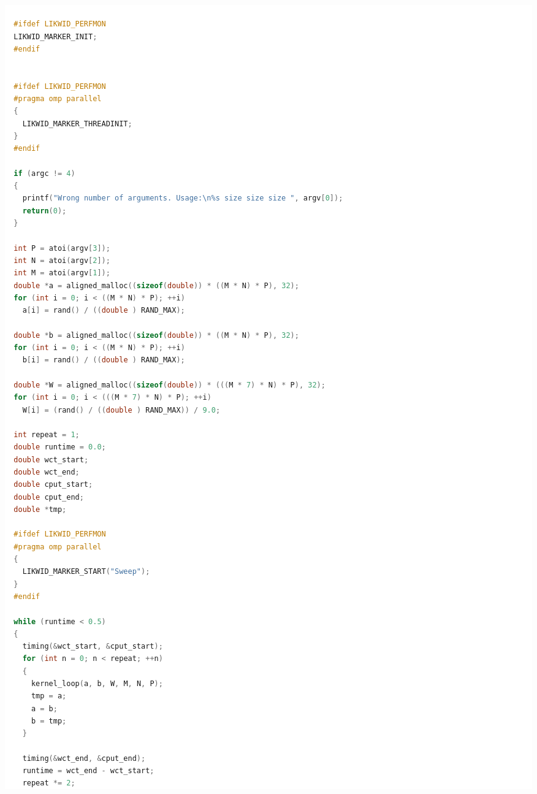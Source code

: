 ```c
  
  #ifdef LIKWID_PERFMON
  LIKWID_MARKER_INIT;
  #endif

  
  #ifdef LIKWID_PERFMON
  #pragma omp parallel
  {
    LIKWID_MARKER_THREADINIT;
  }
  #endif

  if (argc != 4)
  {
    printf("Wrong number of arguments. Usage:\n%s size size size ", argv[0]);
    return(0);
  }

  int P = atoi(argv[3]);
  int N = atoi(argv[2]);
  int M = atoi(argv[1]);
  double *a = aligned_malloc((sizeof(double)) * ((M * N) * P), 32);
  for (int i = 0; i < ((M * N) * P); ++i)
    a[i] = rand() / ((double ) RAND_MAX);

  double *b = aligned_malloc((sizeof(double)) * ((M * N) * P), 32);
  for (int i = 0; i < ((M * N) * P); ++i)
    b[i] = rand() / ((double ) RAND_MAX);

  double *W = aligned_malloc((sizeof(double)) * (((M * 7) * N) * P), 32);
  for (int i = 0; i < (((M * 7) * N) * P); ++i)
    W[i] = (rand() / ((double ) RAND_MAX)) / 9.0;

  int repeat = 1;
  double runtime = 0.0;
  double wct_start;
  double wct_end;
  double cput_start;
  double cput_end;
  double *tmp;
  
  #ifdef LIKWID_PERFMON
  #pragma omp parallel
  {
    LIKWID_MARKER_START("Sweep");
  }
  #endif

  while (runtime < 0.5)
  {
    timing(&wct_start, &cput_start);
    for (int n = 0; n < repeat; ++n)
    {
      kernel_loop(a, b, W, M, N, P);
      tmp = a;
      a = b;
      b = tmp;
    }

    timing(&wct_end, &cput_end);
    runtime = wct_end - wct_start;
    repeat *= 2;
```

[logo]: https://github.com/RRZE-HPC/stempel/blob/master/stempel/examples/test-runs/2d-2r-star-constant-lima.pdf "2D 2r isotropic constant coefficient star stencil on LiMa"